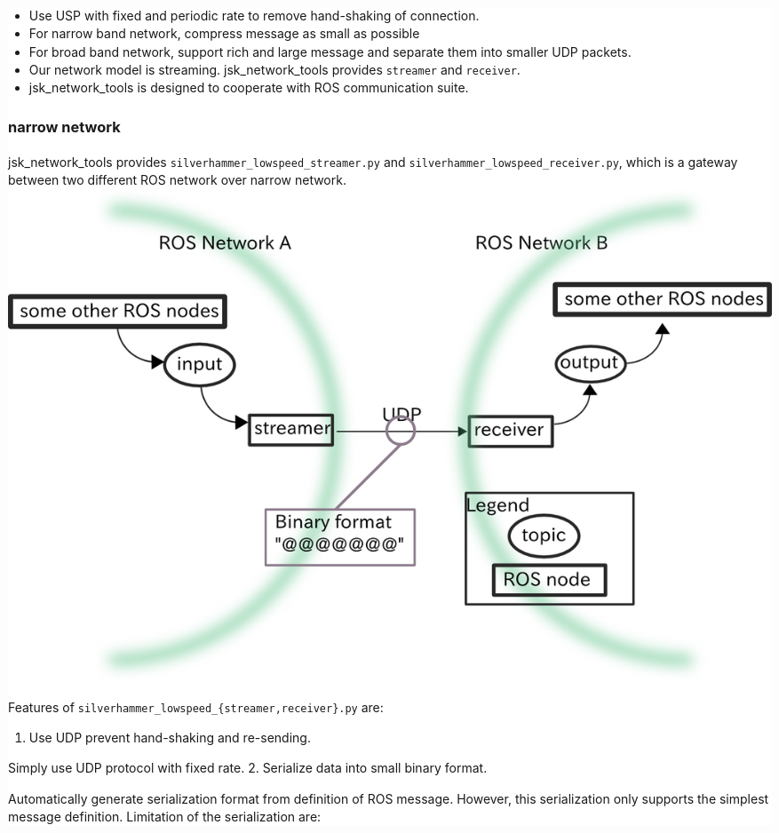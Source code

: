 * Use USP with fixed and periodic rate to remove hand-shaking of connection.
* For narrow band network, compress message as small as possible
* For broad band network, support rich and large message and separate them into smaller UDP packets.
* Our network model is streaming. jsk\_network\_tools provides `streamer` and `receiver`.
* jsk\_network\_tools is designed to cooperate with ROS communication suite.

### narrow network
jsk\_network\_tools provides `silverhammer_lowspeed_streamer.py` and `silverhammer_lowspeed_receiver.py`, which is
a gateway between two different ROS network over narrow network.
![](images/silverhammer_lowspeed.png)


Features of `silverhammer_lowspeed_{streamer,receiver}.py` are:

1. Use UDP prevent hand-shaking and re-sending.

  Simply use UDP protocol with fixed rate.
2. Serialize data into small binary format.

  Automatically generate serialization format from definition of ROS message.
  However, this serialization only supports the simplest message definition.
  Limitation of the serialization are:
